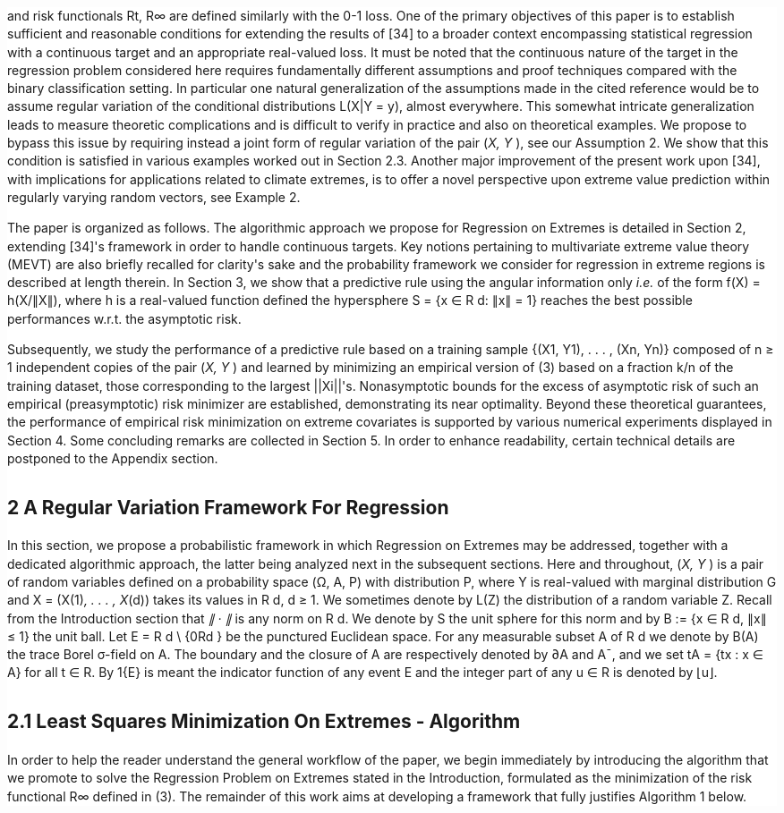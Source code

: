 and risk functionals Rt, R∞ are defined similarly with the 0-1 loss. One of the primary objectives of this paper is to establish sufficient and reasonable conditions for extending the results of [34] to a broader context encompassing statistical regression with a continuous target and an appropriate real-valued loss. It must be noted that the continuous nature of the target in the regression problem considered here requires fundamentally different assumptions and proof techniques compared with the binary classification setting. In particular one natural generalization of the assumptions made in the cited reference would be to assume regular variation of the conditional distributions L(X|Y = y), almost everywhere. This somewhat intricate generalization leads to measure theoretic complications and is difficult to verify in practice and also on theoretical examples. We propose to bypass this issue by requiring instead a joint form of regular variation of the pair (*X, Y* ), see our Assumption 2. We show that this condition is satisfied in various examples worked out in Section 2.3. Another major improvement of the present work upon [34],
with implications for applications related to climate extremes, is to offer a novel perspective upon extreme value prediction within regularly varying random vectors, see Example 2.

The paper is organized as follows. The algorithmic approach we propose for Regression on Extremes is detailed in Section 2, extending [34]'s framework in order to handle continuous targets. Key notions pertaining to multivariate extreme value theory (MEVT) are also briefly recalled for clarity's sake and the probability framework we consider for regression in extreme regions is described at length therein. In Section 3, we show that a predictive rule using the angular information only *i.e.* of the form f(X) = h(X/∥X∥), where h is a real-valued function defined the hypersphere S = {x ∈ R
d: ∥x∥ = 1} reaches the best possible performances w.r.t. the asymptotic risk.

Subsequently, we study the performance of a predictive rule based on a training sample {(X1, Y1), . . . , (Xn, Yn)}
composed of n ≥ 1 independent copies of the pair (*X, Y* ) and learned by minimizing an empirical version of (3) based on a fraction k/n of the training dataset, those corresponding to the largest ||Xi||'s. Nonasymptotic bounds for the excess of asymptotic risk of such an empirical (preasymptotic) risk minimizer are established, demonstrating its near optimality. Beyond these theoretical guarantees, the performance of empirical risk minimization on extreme covariates is supported by various numerical experiments displayed in Section 4. Some concluding remarks are collected in Section 5. In order to enhance readability, certain technical details are postponed to the Appendix section.

## 2 A Regular Variation Framework For Regression

In this section, we propose a probabilistic framework in which Regression on Extremes may be addressed, together with a dedicated algorithmic approach, the latter being analyzed next in the subsequent sections. Here and throughout, (*X, Y* ) is a pair of random variables defined on a probability space (Ω, A, P) with distribution P, where Y is real-valued with marginal distribution G and X = (X(1)*, . . . , X*(d)) takes its values in R
d, d ≥ 1. We sometimes denote by L(Z) the distribution of a random variable Z. Recall from the Introduction section that *∥ · ∥* is any norm on R
d. We denote by S the unit sphere for this norm and by B := {x ∈ R
d, ∥x∥ ≤ 1} the unit ball. Let E = R
d \ {0Rd } be the punctured Euclidean space. For any measurable subset A of R
d we denote by B(A) the trace Borel σ-field on A. The boundary and the closure of A are respectively denoted by ∂A and A¯, and we set tA = {tx : x ∈ A} for all t ∈ R. By 1{E} is meant the indicator function of any event E and the integer part of any u ∈ R is denoted by ⌊u⌋.

## 2.1 Least Squares Minimization On Extremes - Algorithm

In order to help the reader understand the general workflow of the paper, we begin immediately by introducing the algorithm that we promote to solve the Regression Problem on Extremes stated in the Introduction, formulated as the minimization of the risk functional R∞ defined in (3). The remainder of this work aims at developing a framework that fully justifies Algorithm 1 below.
